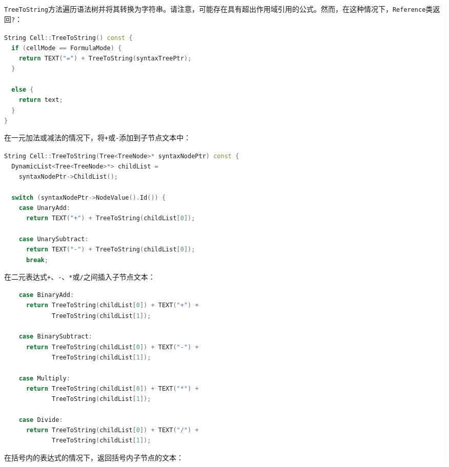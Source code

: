 `TreeToString`方法遍历语法树并将其转换为字符串。请注意，可能存在具有超出作用域引用的公式。然而，在这种情况下，`Reference`类返回`?`：

```cpp
String Cell::TreeToString() const { 
  if (cellMode == FormulaMode) { 
    return TEXT("=") + TreeToString(syntaxTreePtr); 
  } 

  else { 
    return text; 
  } 
} 

```

在一元加法或减法的情况下，将`+`或`-`添加到子节点文本中：

```cpp
String Cell::TreeToString(Tree<TreeNode>* syntaxNodePtr) const { 
  DynamicList<Tree<TreeNode>*> childList = 
    syntaxNodePtr->ChildList(); 

  switch (syntaxNodePtr->NodeValue().Id()) { 
    case UnaryAdd: 
      return TEXT("+") + TreeToString(childList[0]); 

    case UnarySubtract: 
      return TEXT("-") + TreeToString(childList[0]); 
      break; 

```

在二元表达式`+`、`-`、`*`或`/`之间插入子节点文本：

```cpp
    case BinaryAdd: 
      return TreeToString(childList[0]) + TEXT("+") + 
             TreeToString(childList[1]); 

    case BinarySubtract: 
      return TreeToString(childList[0]) + TEXT("-") + 
             TreeToString(childList[1]); 

    case Multiply: 
      return TreeToString(childList[0]) + TEXT("*") + 
             TreeToString(childList[1]); 

    case Divide: 
      return TreeToString(childList[0]) + TEXT("/") + 
             TreeToString(childList[1]); 

```

在括号内的表达式的情况下，返回括号内子节点的文本：
